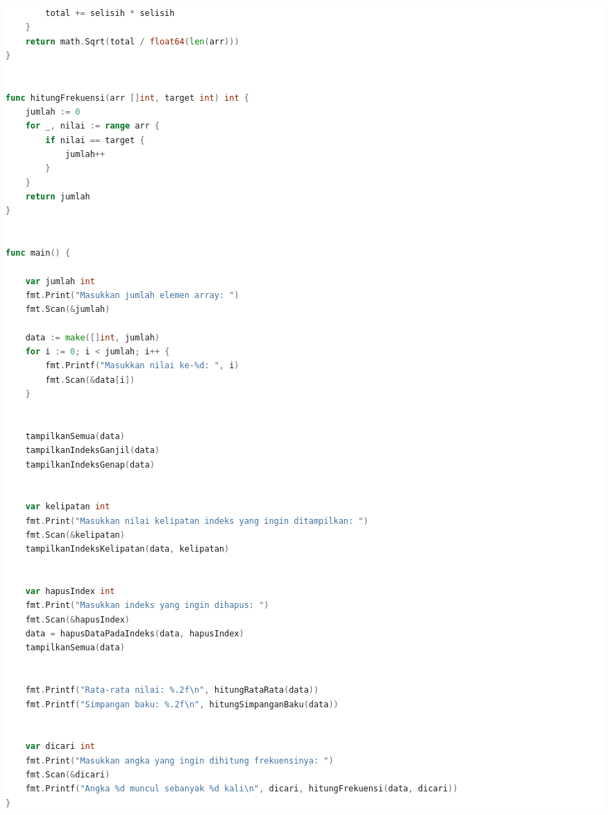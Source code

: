```go
        total += selisih * selisih
    }
    return math.Sqrt(total / float64(len(arr)))
}


func hitungFrekuensi(arr []int, target int) int {
    jumlah := 0
    for _, nilai := range arr {
        if nilai == target {
            jumlah++
        }
    }
    return jumlah
}

  
func main() {

    var jumlah int
    fmt.Print("Masukkan jumlah elemen array: ")
    fmt.Scan(&jumlah)

    data := make([]int, jumlah)
    for i := 0; i < jumlah; i++ {
        fmt.Printf("Masukkan nilai ke-%d: ", i)
        fmt.Scan(&data[i])
    }

  
    tampilkanSemua(data)
    tampilkanIndeksGanjil(data)
    tampilkanIndeksGenap(data)


    var kelipatan int
    fmt.Print("Masukkan nilai kelipatan indeks yang ingin ditampilkan: ")
    fmt.Scan(&kelipatan)
    tampilkanIndeksKelipatan(data, kelipatan)

  
    var hapusIndex int
    fmt.Print("Masukkan indeks yang ingin dihapus: ")
    fmt.Scan(&hapusIndex)
    data = hapusDataPadaIndeks(data, hapusIndex)
    tampilkanSemua(data)


    fmt.Printf("Rata-rata nilai: %.2f\n", hitungRataRata(data))
    fmt.Printf("Simpangan baku: %.2f\n", hitungSimpanganBaku(data))


    var dicari int
    fmt.Print("Masukkan angka yang ingin dihitung frekuensinya: ")
    fmt.Scan(&dicari)
    fmt.Printf("Angka %d muncul sebanyak %d kali\n", dicari, hitungFrekuensi(data, dicari))
}
```
